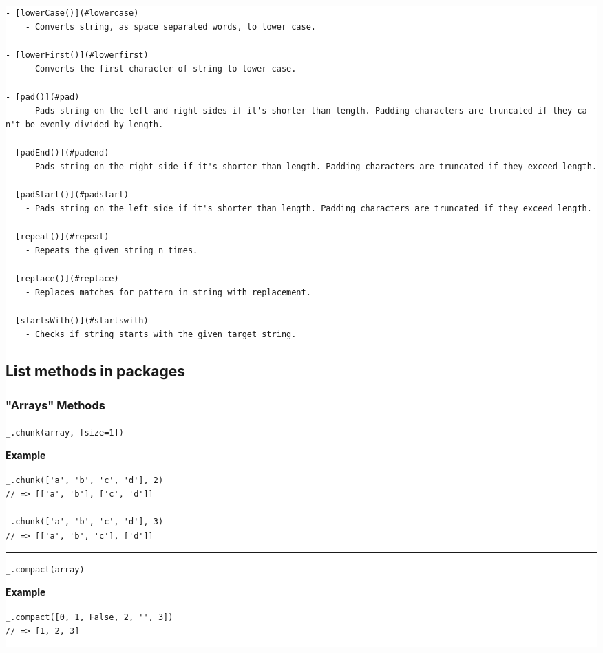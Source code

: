     - [lowerCase()](#lowercase)
        - Converts string, as space separated words, to lower case.

    - [lowerFirst()](#lowerfirst)
        - Converts the first character of string to lower case.

    - [pad()](#pad)
        - Pads string on the left and right sides if it's shorter than length. Padding characters are truncated if they can't be evenly divided by length.

    - [padEnd()](#padend)
        - Pads string on the right side if it's shorter than length. Padding characters are truncated if they exceed length.

    - [padStart()](#padstart)
        - Pads string on the left side if it's shorter than length. Padding characters are truncated if they exceed length.

    - [repeat()](#repeat)
        - Repeats the given string n times.

    - [replace()](#replace)
        - Replaces matches for pattern in string with replacement.

    - [startsWith()](#startswith)
        - Checks if string starts with the given target string.

## List methods in packages

### <a name="arrays">"Arrays" Methods</a>

<a name="chunk"></a>
```
_.chunk(array, [size=1])
```

**Example**

```
_.chunk(['a', 'b', 'c', 'd'], 2)
// => [['a', 'b'], ['c', 'd']]
 
_.chunk(['a', 'b', 'c', 'd'], 3)
// => [['a', 'b', 'c'], ['d']]
```
---

<a name="compact"></a>
```
_.compact(array)
```

**Example**

```
_.compact([0, 1, False, 2, '', 3])
// => [1, 2, 3]
```

---